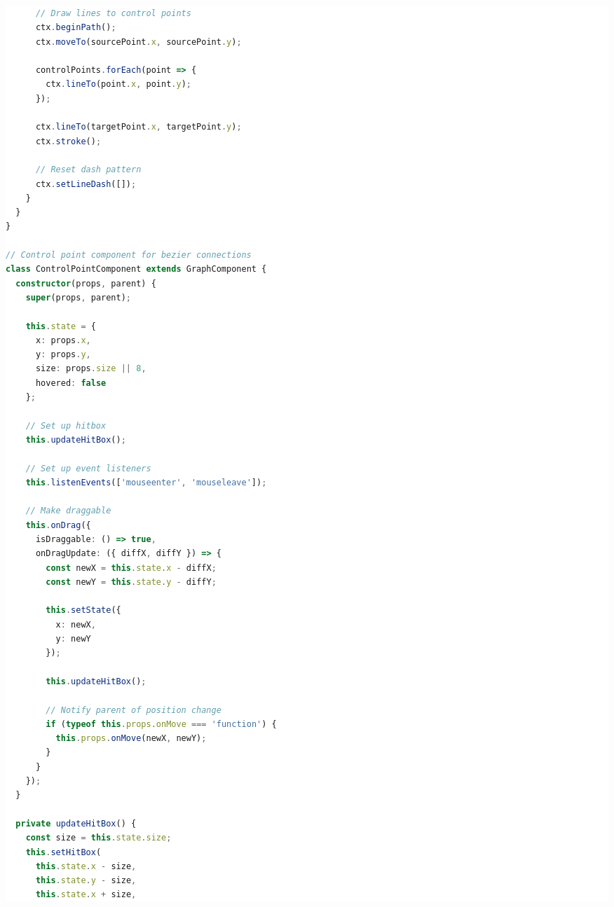 ```typescript
      // Draw lines to control points
      ctx.beginPath();
      ctx.moveTo(sourcePoint.x, sourcePoint.y);
      
      controlPoints.forEach(point => {
        ctx.lineTo(point.x, point.y);
      });
      
      ctx.lineTo(targetPoint.x, targetPoint.y);
      ctx.stroke();
      
      // Reset dash pattern
      ctx.setLineDash([]);
    }
  }
}

// Control point component for bezier connections
class ControlPointComponent extends GraphComponent {
  constructor(props, parent) {
    super(props, parent);
    
    this.state = {
      x: props.x,
      y: props.y,
      size: props.size || 8,
      hovered: false
    };
    
    // Set up hitbox
    this.updateHitBox();
    
    // Set up event listeners
    this.listenEvents(['mouseenter', 'mouseleave']);
    
    // Make draggable
    this.onDrag({
      isDraggable: () => true,
      onDragUpdate: ({ diffX, diffY }) => {
        const newX = this.state.x - diffX;
        const newY = this.state.y - diffY;
        
        this.setState({
          x: newX,
          y: newY
        });
        
        this.updateHitBox();
        
        // Notify parent of position change
        if (typeof this.props.onMove === 'function') {
          this.props.onMove(newX, newY);
        }
      }
    });
  }
  
  private updateHitBox() {
    const size = this.state.size;
    this.setHitBox(
      this.state.x - size,
      this.state.y - size,
      this.state.x + size,
```